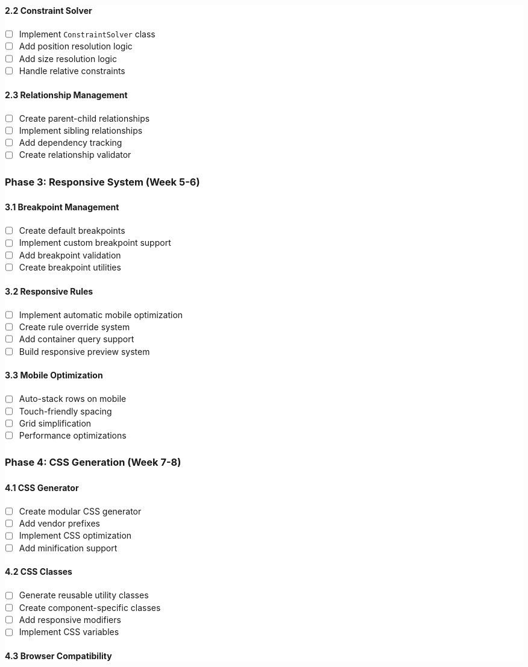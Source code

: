 #### 2.2 Constraint Solver

- [ ] Implement `ConstraintSolver` class
- [ ] Add position resolution logic
- [ ] Add size resolution logic
- [ ] Handle relative constraints

#### 2.3 Relationship Management

- [ ] Create parent-child relationships
- [ ] Implement sibling relationships
- [ ] Add dependency tracking
- [ ] Create relationship validator

### Phase 3: Responsive System (Week 5-6)

#### 3.1 Breakpoint Management

- [ ] Create default breakpoints
- [ ] Implement custom breakpoint support
- [ ] Add breakpoint validation
- [ ] Create breakpoint utilities

#### 3.2 Responsive Rules

- [ ] Implement automatic mobile optimization
- [ ] Create rule override system
- [ ] Add container query support
- [ ] Build responsive preview system

#### 3.3 Mobile Optimization

- [ ] Auto-stack rows on mobile
- [ ] Touch-friendly spacing
- [ ] Grid simplification
- [ ] Performance optimizations

### Phase 4: CSS Generation (Week 7-8)

#### 4.1 CSS Generator

- [ ] Create modular CSS generator
- [ ] Add vendor prefixes
- [ ] Implement CSS optimization
- [ ] Add minification support

#### 4.2 CSS Classes

- [ ] Generate reusable utility classes
- [ ] Create component-specific classes
- [ ] Add responsive modifiers
- [ ] Implement CSS variables

#### 4.3 Browser Compatibility
